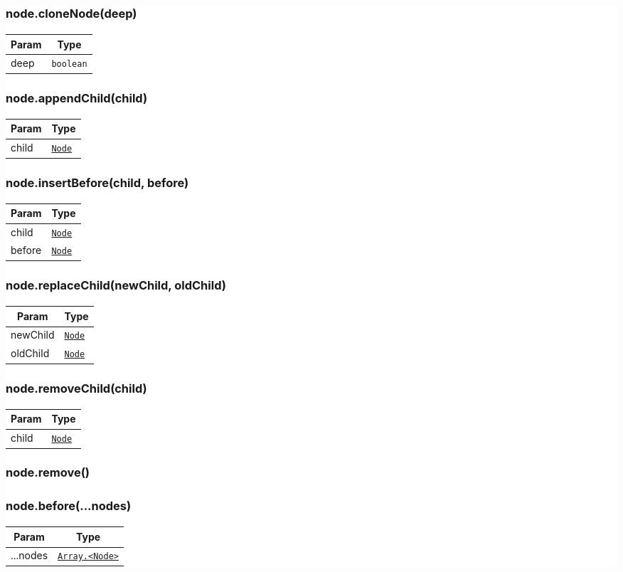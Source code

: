 ### node.cloneNode(deep)

| Param | Type |
| --- | --- |
| deep | `boolean` |

<a name="node-appendchild" id="node-appendchild"></a>

### node.appendChild(child)

| Param | Type |
| --- | --- |
| child | [`Node`](#node) |

<a name="node-insertbefore" id="node-insertbefore"></a>

### node.insertBefore(child, before)

| Param | Type |
| --- | --- |
| child | [`Node`](#node) |
| before | [`Node`](#node) |

<a name="node-replacechild" id="node-replacechild"></a>

### node.replaceChild(newChild, oldChild)

| Param | Type |
| --- | --- |
| newChild | [`Node`](#node) |
| oldChild | [`Node`](#node) |

<a name="node-removechild" id="node-removechild"></a>

### node.removeChild(child)

| Param | Type |
| --- | --- |
| child | [`Node`](#node) |

<a name="node-remove" id="node-remove"></a>

### node.remove()

<a name="node-before" id="node-before"></a>

### node.before(...nodes)

| Param | Type |
| --- | --- |
| ...nodes | [`Array.<Node>`](#node) |
